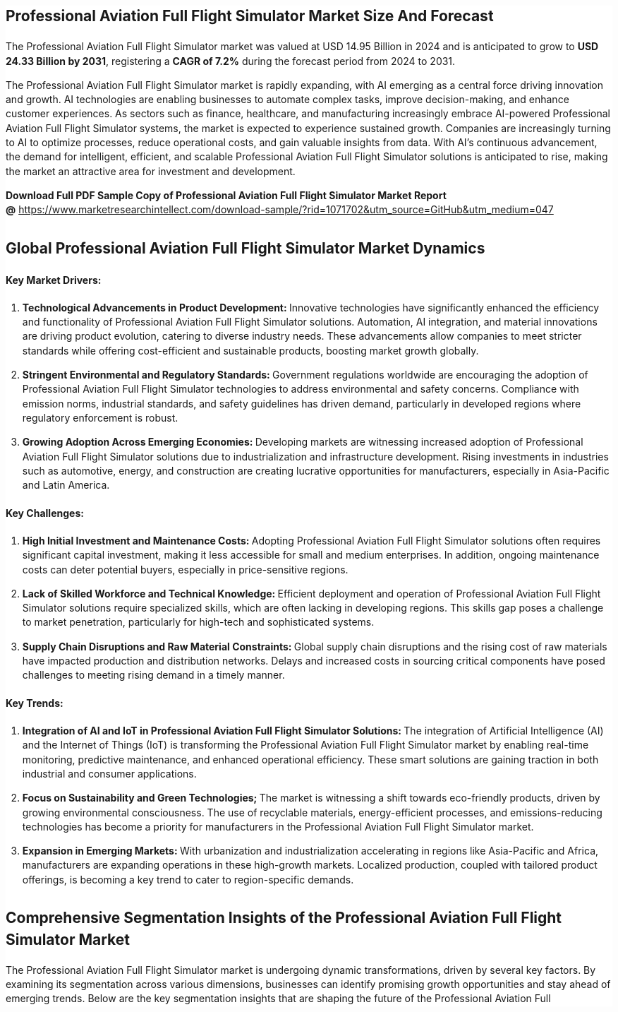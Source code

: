 <h2>Professional Aviation Full Flight Simulator Market Size And Forecast</h2><p>The Professional Aviation Full Flight Simulator market was valued at USD 14.95 Billion in 2024 and is anticipated to grow to <strong>USD 24.33 Billion by 2031</strong>, registering a <strong>CAGR of 7.2%</strong> during the forecast period from 2024 to 2031.</p><p>The Professional Aviation Full Flight Simulator market is rapidly expanding, with AI emerging as a central force driving innovation and growth. AI technologies are enabling businesses to automate complex tasks, improve decision-making, and enhance customer experiences. As sectors such as finance, healthcare, and manufacturing increasingly embrace AI-powered Professional Aviation Full Flight Simulator systems, the market is expected to experience sustained growth. Companies are increasingly turning to AI to optimize processes, reduce operational costs, and gain valuable insights from data. With AI’s continuous advancement, the demand for intelligent, efficient, and scalable Professional Aviation Full Flight Simulator solutions is anticipated to rise, making the market an attractive area for investment and development.</p><p><strong>Download Full PDF Sample Copy of Professional Aviation Full Flight Simulator Market Report @</strong>&nbsp;<a href="https://www.marketresearchintellect.com/download-sample/?rid=1071702&amp;utm_source=GitHub&amp;utm_medium=047">https://www.marketresearchintellect.com/download-sample/?rid=1071702&amp;utm_source=GitHub&amp;utm_medium=047</a></p><h2>Global Professional Aviation Full Flight Simulator Market Dynamics</h2><h4><strong>Key Market Drivers:</strong></h4><ol><li><p><strong>Technological Advancements in Product Development:&nbsp;</strong>Innovative technologies have significantly enhanced the efficiency and functionality of Professional Aviation Full Flight Simulator solutions. Automation, AI integration, and material innovations are driving product evolution, catering to diverse industry needs. These advancements allow companies to meet stricter standards while offering cost-efficient and sustainable products, boosting market growth globally.</p></li><li><p><strong>Stringent Environmental and Regulatory Standards:&nbsp;</strong>Government regulations worldwide are encouraging the adoption of Professional Aviation Full Flight Simulator technologies to address environmental and safety concerns. Compliance with emission norms, industrial standards, and safety guidelines has driven demand, particularly in developed regions where regulatory enforcement is robust.</p></li><li><p><strong>Growing Adoption Across Emerging Economies:&nbsp;</strong>Developing markets are witnessing increased adoption of Professional Aviation Full Flight Simulator solutions due to industrialization and infrastructure development. Rising investments in industries such as automotive, energy, and construction are creating lucrative opportunities for manufacturers, especially in Asia-Pacific and Latin America.</p></li></ol><h4><strong>Key Challenges:</strong></h4><ol><li><p><strong>High Initial Investment and Maintenance Costs:&nbsp;</strong>Adopting Professional Aviation Full Flight Simulator solutions often requires significant capital investment, making it less accessible for small and medium enterprises. In addition, ongoing maintenance costs can deter potential buyers, especially in price-sensitive regions.</p></li><li><p><strong>Lack of Skilled Workforce and Technical Knowledge:&nbsp;</strong>Efficient deployment and operation of Professional Aviation Full Flight Simulator solutions require specialized skills, which are often lacking in developing regions. This skills gap poses a challenge to market penetration, particularly for high-tech and sophisticated systems.</p></li><li><p><strong>Supply Chain Disruptions and Raw Material Constraints:&nbsp;</strong>Global supply chain disruptions and the rising cost of raw materials have impacted production and distribution networks. Delays and increased costs in sourcing critical components have posed challenges to meeting rising demand in a timely manner.</p></li></ol><h4><strong>Key Trends:</strong></h4><ol><li><p><strong>Integration of AI and IoT in Professional Aviation Full Flight Simulator Solutions:&nbsp;</strong>The integration of Artificial Intelligence (AI) and the Internet of Things (IoT) is transforming the Professional Aviation Full Flight Simulator market by enabling real-time monitoring, predictive maintenance, and enhanced operational efficiency. These smart solutions are gaining traction in both industrial and consumer applications.</p></li><li><p><strong>Focus on Sustainability and Green Technologies;&nbsp;</strong>The market is witnessing a shift towards eco-friendly products, driven by growing environmental consciousness. The use of recyclable materials, energy-efficient processes, and emissions-reducing technologies has become a priority for manufacturers in the Professional Aviation Full Flight Simulator market.</p></li><li><p><strong>Expansion in Emerging Markets:&nbsp;</strong>With urbanization and industrialization accelerating in regions like Asia-Pacific and Africa, manufacturers are expanding operations in these high-growth markets. Localized production, coupled with tailored product offerings, is becoming a key trend to cater to region-specific demands.</p></li></ol><div class="article-main__content" data-test-id="publishing-text-block"><h2>Comprehensive Segmentation Insights of the Professional Aviation Full Flight Simulator Market</h2><p>The Professional Aviation Full Flight Simulator market is undergoing dynamic transformations, driven by several key factors. By examining its segmentation across various dimensions, businesses can identify promising growth opportunities and stay ahead of emerging trends. Below are the key segmentation insights that are shaping the future of the Professional Aviation Full
